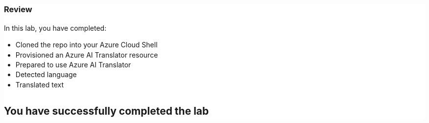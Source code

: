 <validation step="c6c79fc2-befa-4bec-a292-6982d769df0c" />

### Review
In this lab, you have completed:

+ Cloned the repo into your Azure Cloud Shell
+ Provisioned an Azure AI Translator resource
+ Prepared to use Azure AI Translator
+ Detected language
+ Translated text

## You have successfully completed the lab
